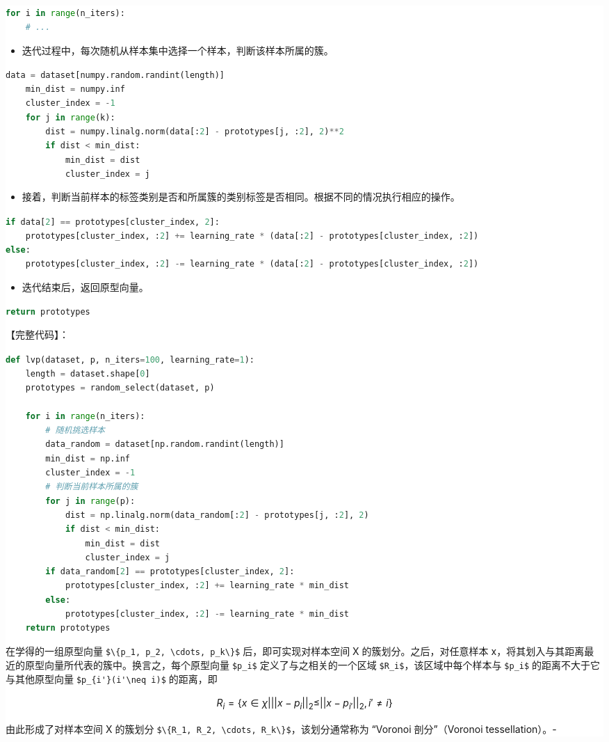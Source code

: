 ```python
for i in range(n_iters):
    # ...
```
- 迭代过程中，每次随机从样本集中选择一个样本，判断该样本所属的簇。

```python
data = dataset[numpy.random.randint(length)]
    min_dist = numpy.inf
    cluster_index = -1
    for j in range(k):
        dist = numpy.linalg.norm(data[:2] - prototypes[j, :2], 2)**2
        if dist < min_dist:
            min_dist = dist
            cluster_index = j
```
- 接着，判断当前样本的标签类别是否和所属簇的类别标签是否相同。根据不同的情况执行相应的操作。

```python
if data[2] == prototypes[cluster_index, 2]:
    prototypes[cluster_index, :2] += learning_rate * (data[:2] - prototypes[cluster_index, :2])
else:
    prototypes[cluster_index, :2] -= learning_rate * (data[:2] - prototypes[cluster_index, :2])
```
- 迭代结束后，返回原型向量。

```python
return prototypes
```

【完整代码】：
```python
def lvp(dataset, p, n_iters=100, learning_rate=1):
    length = dataset.shape[0]
    prototypes = random_select(dataset, p)
    
    for i in range(n_iters):
        # 随机挑选样本
        data_random = dataset[np.random.randint(length)]
        min_dist = np.inf
        cluster_index = -1
        # 判断当前样本所属的簇
        for j in range(p):
            dist = np.linalg.norm(data_random[:2] - prototypes[j, :2], 2)
            if dist < min_dist:
                min_dist = dist
                cluster_index = j
        if data_random[2] == prototypes[cluster_index, 2]:
            prototypes[cluster_index, :2] += learning_rate * min_dist
        else:
            prototypes[cluster_index, :2] -= learning_rate * min_dist
    return prototypes
```

在学得的一组原型向量 `$\{p_1, p_2, \cdots, p_k\}$` 后，即可实现对样本空间 X 的簇划分。之后，对任意样本 x，将其划入与其距离最近的原型向量所代表的簇中。换言之，每个原型向量 `$p_i$` 定义了与之相关的一个区域 `$R_i$`，该区域中每个样本与 `$p_i$` 的距离不大于它与其他原型向量 `$p_{i'}(i'\neq i)$` 的距离，即
```math
R_i = \{x \in \chi | ||x-p_i||_2 \leq ||x-p_{i'}||_2, i' \neq i \}
```
由此形成了对样本空间 X 的簇划分 `$\{R_1, R_2, \cdots, R_k\}$`，该划分通常称为 “Voronoi 剖分”（Voronoi tessellation）。-
